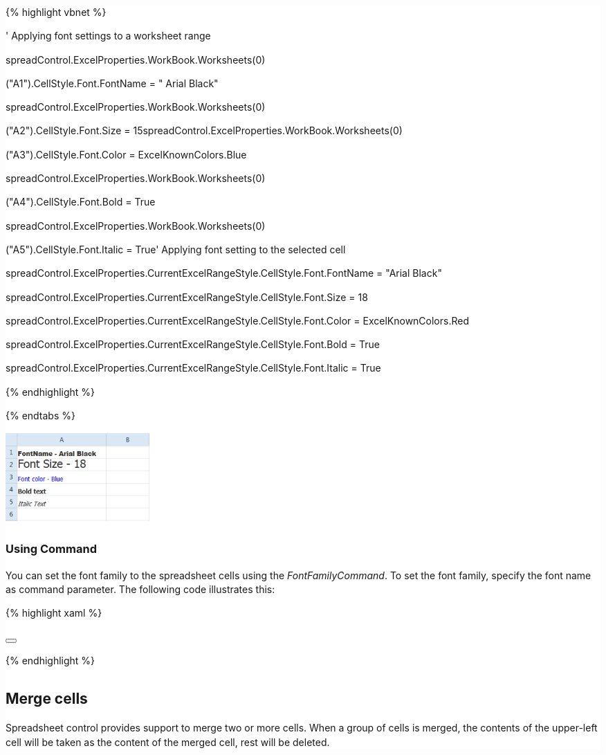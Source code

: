 {% highlight vbnet %}

' Applying font settings to a worksheet range 

spreadControl.ExcelProperties.WorkBook.Worksheets(0)

("A1").CellStyle.Font.FontName = " Arial Black"

spreadControl.ExcelProperties.WorkBook.Worksheets(0)

("A2").CellStyle.Font.Size = 15spreadControl.ExcelProperties.WorkBook.Worksheets(0)

("A3").CellStyle.Font.Color = ExcelKnownColors.Blue

spreadControl.ExcelProperties.WorkBook.Worksheets(0)

("A4").CellStyle.Font.Bold = True

spreadControl.ExcelProperties.WorkBook.Worksheets(0)

("A5").CellStyle.Font.Italic = True' Applying font setting to the selected cell 

spreadControl.ExcelProperties.CurrentExcelRangeStyle.CellStyle.Font.FontName = "Arial Black"

spreadControl.ExcelProperties.CurrentExcelRangeStyle.CellStyle.Font.Size = 18

spreadControl.ExcelProperties.CurrentExcelRangeStyle.CellStyle.Font.Color = ExcelKnownColors.Red

spreadControl.ExcelProperties.CurrentExcelRangeStyle.CellStyle.Font.Bold = True

spreadControl.ExcelProperties.CurrentExcelRangeStyle.CellStyle.Font.Italic = True

{% endhighlight %}

{% endtabs %}

![](Appearance_images/Appearance_img1.png)

### Using Command 

You can set the font family to the spreadsheet cells using the _FontFamilyCommand_. To set the font family, specify the font name as command parameter. The following code illustrates this:

{% highlight xaml %}

<Button Command="{Binding Path= FontFamilyCommand}" CommandParameter =" Arial Black">

</Button>

{% endhighlight %}

## Merge cells

Spreadsheet control provides support to merge two or more cells. When a group of cells is merged, the contents of the upper-left cell will be taken as the content of the merged cell, rest will be deleted.
